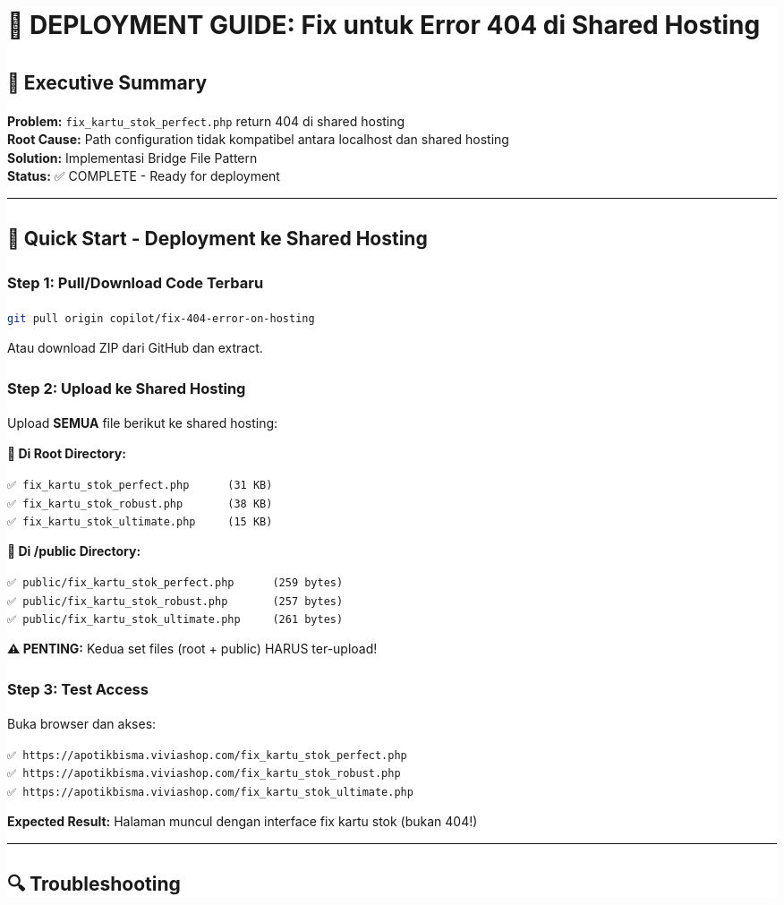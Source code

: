 # 🎯 DEPLOYMENT GUIDE: Fix untuk Error 404 di Shared Hosting

## 📌 Executive Summary

**Problem:** `fix_kartu_stok_perfect.php` return 404 di shared hosting  
**Root Cause:** Path configuration tidak kompatibel antara localhost dan shared hosting  
**Solution:** Implementasi Bridge File Pattern  
**Status:** ✅ COMPLETE - Ready for deployment  

---

## 🚀 Quick Start - Deployment ke Shared Hosting

### Step 1: Pull/Download Code Terbaru
```bash
git pull origin copilot/fix-404-error-on-hosting
```

Atau download ZIP dari GitHub dan extract.

### Step 2: Upload ke Shared Hosting

Upload **SEMUA** file berikut ke shared hosting:

**📁 Di Root Directory:**
```
✅ fix_kartu_stok_perfect.php      (31 KB)
✅ fix_kartu_stok_robust.php       (38 KB)  
✅ fix_kartu_stok_ultimate.php     (15 KB)
```

**📁 Di /public Directory:**
```
✅ public/fix_kartu_stok_perfect.php      (259 bytes)
✅ public/fix_kartu_stok_robust.php       (257 bytes)
✅ public/fix_kartu_stok_ultimate.php     (261 bytes)
```

**⚠️ PENTING:** Kedua set files (root + public) HARUS ter-upload!

### Step 3: Test Access

Buka browser dan akses:
```
✅ https://apotikbisma.viviashop.com/fix_kartu_stok_perfect.php
✅ https://apotikbisma.viviashop.com/fix_kartu_stok_robust.php
✅ https://apotikbisma.viviashop.com/fix_kartu_stok_ultimate.php
```

**Expected Result:** Halaman muncul dengan interface fix kartu stok (bukan 404!)

---

## 🔍 Troubleshooting
